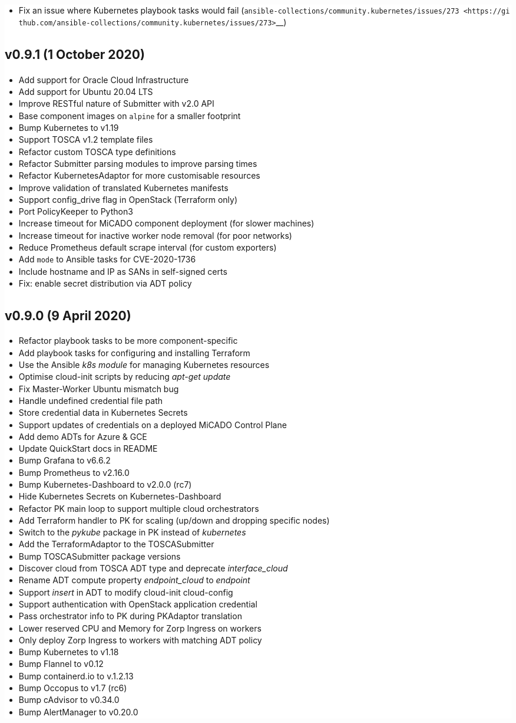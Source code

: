 - Fix an issue where Kubernetes playbook tasks would fail (`ansible-collections/community.kubernetes/issues/273 <https://github.com/ansible-collections/community.kubernetes/issues/273>`__)

## v0.9.1 (1 October 2020)

- Add support for Oracle Cloud Infrastructure
- Add support for Ubuntu 20.04 LTS
- Improve RESTful nature of Submitter with v2.0 API
- Base component images on ``alpine`` for a smaller footprint
- Bump Kubernetes to v1.19
- Support TOSCA v1.2 template files
- Refactor custom TOSCA type definitions
- Refactor Submitter parsing modules to improve parsing times
- Refactor KubernetesAdaptor for more customisable resources
- Improve validation of translated Kubernetes manifests
- Support config_drive flag in OpenStack (Terraform only)
- Port PolicyKeeper to Python3
- Increase timeout for MiCADO component deployment (for slower machines)
- Increase timeout for inactive worker node removal (for poor networks)
- Reduce Prometheus default scrape interval (for custom exporters)
- Add ``mode`` to Ansible tasks for CVE-2020-1736
- Include hostname and IP as SANs in self-signed certs
- Fix: enable secret distribution via ADT policy


## v0.9.0 (9 April 2020)

- Refactor playbook tasks to be more component-specific
- Add playbook tasks for configuring and installing Terraform
- Use the Ansible *k8s module* for managing Kubernetes resources
- Optimise cloud-init scripts by reducing *apt-get update*
- Fix Master-Worker Ubuntu mismatch bug
- Handle undefined credential file path
- Store credential data in Kubernetes Secrets
- Support updates of credentials on a deployed MiCADO Control Plane
- Add demo ADTs for Azure & GCE
- Update QuickStart docs in README
- Bump Grafana to v6.6.2
- Bump Prometheus to v2.16.0
- Bump Kubernetes-Dashboard to v2.0.0 (rc7)
- Hide Kubernetes Secrets on Kubernetes-Dashboard
- Refactor PK main loop to support multiple cloud orchestrators
- Add Terraform handler to PK for scaling (up/down and dropping specific nodes)
- Switch to the *pykube* package in PK instead of *kubernetes*
- Add the TerraformAdaptor to the TOSCASubmitter
- Bump TOSCASubmitter package versions
- Discover cloud from TOSCA ADT type and deprecate *interface_cloud*
- Rename ADT compute property *endpoint_cloud* to *endpoint*
- Support *insert* in ADT to modify cloud-init cloud-config
- Support authentication with OpenStack application credential
- Pass orchestrator info to PK during PKAdaptor translation
- Lower reserved CPU and Memory for Zorp Ingress on workers
- Only deploy Zorp Ingress to workers with matching ADT policy
- Bump Kubernetes to v1.18
- Bump Flannel to v0.12
- Bump containerd.io to v.1.2.13
- Bump Occopus to v1.7 (rc6)
- Bump cAdvisor to v0.34.0
- Bump AlertManager to v0.20.0
